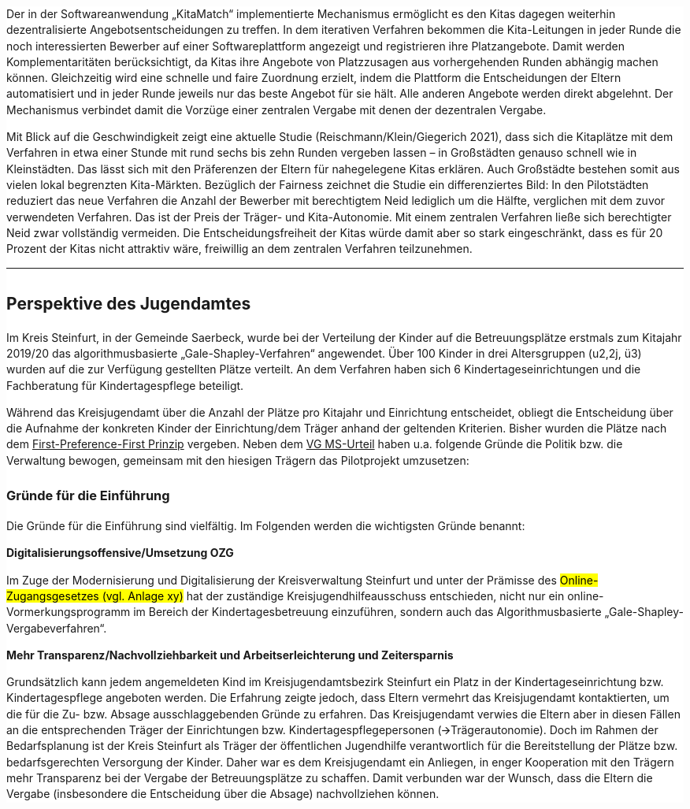 Der in der Softwareanwendung „KitaMatch“ implementierte Mechanismus ermöglicht es den Kitas dagegen weiterhin dezentralisierte Angebotsentscheidungen zu treffen. In dem iterativen Verfahren bekommen die Kita-Leitungen in jeder Runde die noch interessierten Bewerber auf einer Softwareplattform angezeigt und registrieren ihre Platzangebote. Damit werden Komplementaritäten berücksichtigt, da Kitas ihre Angebote von Platzzusagen aus vorhergehenden Runden abhängig machen können. Gleichzeitig wird eine schnelle und faire Zuordnung erzielt, indem die Plattform die Entscheidungen der Eltern automatisiert und in jeder Runde jeweils nur das beste Angebot für sie hält. Alle anderen Angebote werden direkt abgelehnt. Der Mechanismus verbindet damit die Vorzüge einer zentralen Vergabe mit denen der dezentralen Vergabe.

Mit Blick auf die Geschwindigkeit zeigt eine aktuelle Studie (Reischmann/Klein/Giegerich 2021), dass sich die Kitaplätze mit dem Verfahren in etwa einer Stunde mit rund sechs bis zehn Runden vergeben lassen – in Großstädten genauso schnell wie in Kleinstädten. Das lässt sich mit den Präferenzen der Eltern für nahegelegene Kitas erklären. Auch Großstädte bestehen somit aus vielen lokal begrenzten Kita-Märkten. Bezüglich der Fairness zeichnet die Studie ein differenziertes Bild: In den Pilotstädten reduziert das neue Verfahren die Anzahl der Bewerber mit berechtigtem Neid lediglich um die Hälfte, verglichen mit dem zuvor verwendeten Verfahren. Das ist der Preis der Träger- und Kita-Autonomie. Mit einem zentralen Verfahren ließe sich berechtigter Neid zwar vollständig vermeiden. Die Entscheidungsfreiheit der Kitas würde damit aber so stark eingeschränkt, dass es für 20 Prozent der Kitas nicht attraktiv wäre, freiwillig an dem zentralen Verfahren teilzunehmen.


---

## Perspektive des Jugendamtes

Im Kreis Steinfurt, in der Gemeinde Saerbeck, wurde bei der Verteilung der Kinder auf die Betreuungsplätze erstmals zum Kitajahr 2019/20 das algorithmusbasierte „Gale-Shapley-Verfahren“ angewendet. Über 100 Kinder in drei Altersgruppen (u2,2j, ü3) wurden auf die zur Verfügung gestellten Plätze verteilt. An dem Verfahren haben sich 6 Kindertageseinrichtungen und die Fachberatung für Kindertagespflege beteiligt.

Während das Kreisjugendamt über die Anzahl der Plätze pro Kitajahr und Einrichtung entscheidet, obliegt die Entscheidung über die Aufnahme der konkreten Kinder der Einrichtung/dem Träger anhand der geltenden Kriterien. Bisher wurden die Plätze nach dem [First-Preference-First Prinzip](/docs/Einfuehrung/Warum-Gale-Shapleys-Deferred-Acceptance-Mechanismus#beispiele-deferred-acceptance-first-preference-first-und-unkoordiniert) vergeben. Neben dem [VG MS-Urteil](/docs/Andere-Themen/Rechtlicher-Rahmen#urteil-des-ovg-münster-und-konsequenzen) haben u.a. folgende Gründe die Politik bzw. die Verwaltung bewogen, gemeinsam mit den hiesigen Trägern das Pilotprojekt umzusetzen:

### Gründe für die Einführung

Die Gründe für die Einführung sind vielfältig. Im Folgenden werden die wichtigsten Gründe benannt:

**Digitalisierungsoffensive/Umsetzung OZG**

Im Zuge der Modernisierung und Digitalisierung der Kreisverwaltung Steinfurt und unter der Prämisse des <mark>Online-Zugangsgesetzes (vgl. Anlage xy)</mark> hat der zuständige Kreisjugendhilfeausschuss entschieden, nicht nur ein online-Vormerkungsprogramm im Bereich der Kindertagesbetreuung einzuführen, sondern auch das Algorithmusbasierte „Gale-Shapley-Vergabeverfahren“.

**Mehr Transparenz/Nachvollziehbarkeit und Arbeitserleichterung und Zeitersparnis**

Grundsätzlich kann jedem angemeldeten Kind im Kreisjugendamtsbezirk Steinfurt ein Platz in der Kindertageseinrichtung bzw. Kindertagespflege angeboten werden. Die Erfahrung zeigte jedoch, dass Eltern vermehrt das Kreisjugendamt kontaktierten, um die für die Zu- bzw. Absage ausschlaggebenden Gründe zu erfahren. Das Kreisjugendamt verwies die Eltern aber in diesen Fällen an die entsprechenden Träger der Einrichtungen bzw. Kindertagespflegepersonen (🡪Trägerautonomie). Doch im Rahmen der Bedarfsplanung ist der Kreis Steinfurt als Träger der öffentlichen Jugendhilfe verantwortlich für die Bereitstellung der Plätze bzw. bedarfsgerechten Versorgung der Kinder. Daher war es dem Kreisjugendamt ein Anliegen, in enger Kooperation mit den Trägern mehr Transparenz bei der Vergabe der Betreuungsplätze zu schaffen. Damit verbunden war der Wunsch, dass die Eltern die Vergabe (insbesondere die Entscheidung über die Absage) nachvollziehen können.
